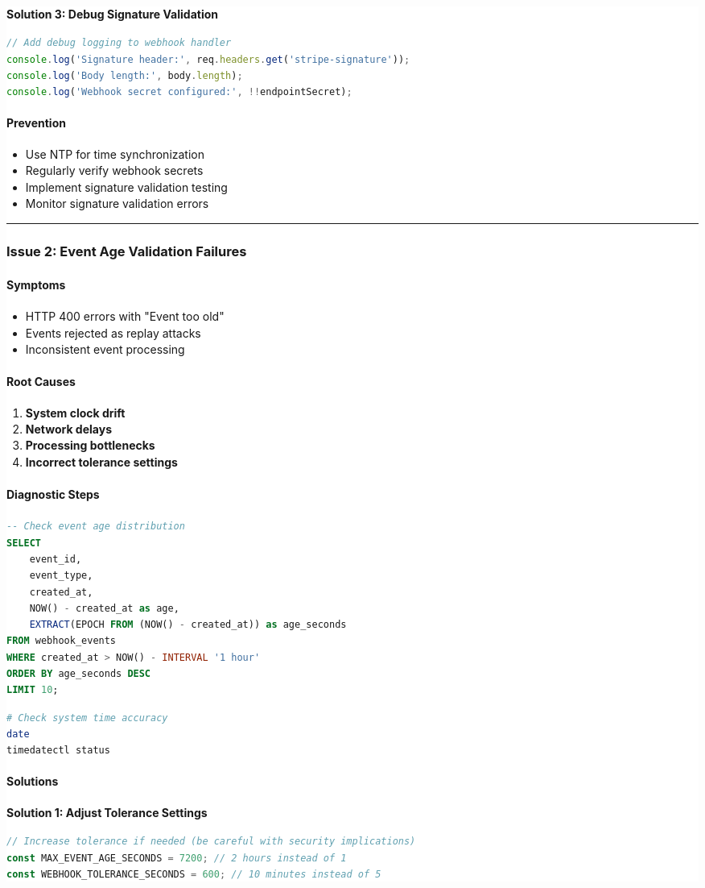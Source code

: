 **Solution 3: Debug Signature Validation**
```typescript
// Add debug logging to webhook handler
console.log('Signature header:', req.headers.get('stripe-signature'));
console.log('Body length:', body.length);
console.log('Webhook secret configured:', !!endpointSecret);
```

#### **Prevention**
- Use NTP for time synchronization
- Regularly verify webhook secrets
- Implement signature validation testing
- Monitor signature validation errors

---

### **Issue 2: Event Age Validation Failures**

#### **Symptoms**
- HTTP 400 errors with "Event too old"
- Events rejected as replay attacks
- Inconsistent event processing

#### **Root Causes**
1. **System clock drift**
2. **Network delays**
3. **Processing bottlenecks**
4. **Incorrect tolerance settings**

#### **Diagnostic Steps**

```sql
-- Check event age distribution
SELECT 
    event_id,
    event_type,
    created_at,
    NOW() - created_at as age,
    EXTRACT(EPOCH FROM (NOW() - created_at)) as age_seconds
FROM webhook_events
WHERE created_at > NOW() - INTERVAL '1 hour'
ORDER BY age_seconds DESC
LIMIT 10;
```

```bash
# Check system time accuracy
date
timedatectl status
```

#### **Solutions**

**Solution 1: Adjust Tolerance Settings**
```typescript
// Increase tolerance if needed (be careful with security implications)
const MAX_EVENT_AGE_SECONDS = 7200; // 2 hours instead of 1
const WEBHOOK_TOLERANCE_SECONDS = 600; // 10 minutes instead of 5
```
